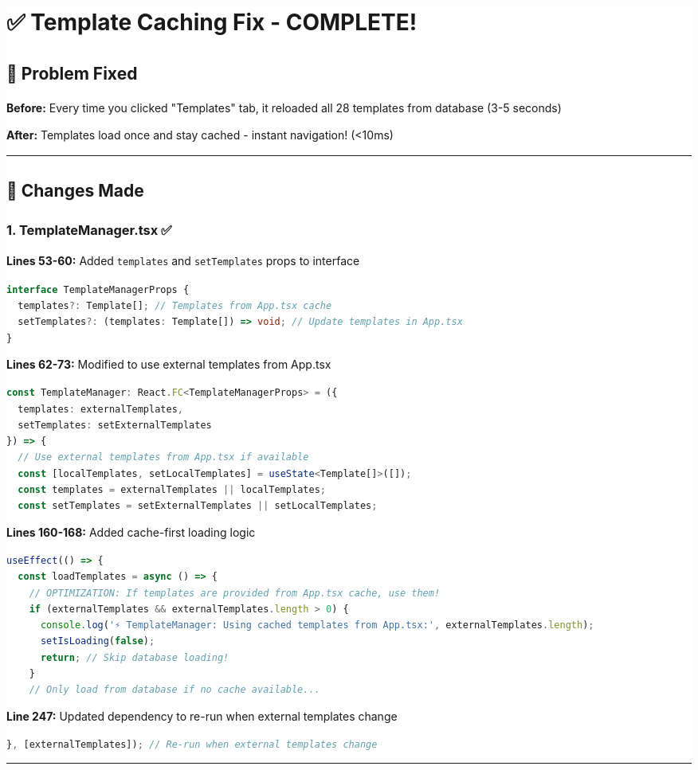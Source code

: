 # ✅ Template Caching Fix - COMPLETE!

## 🎯 Problem Fixed

**Before:** Every time you clicked "Templates" tab, it reloaded all 28 templates from database (3-5 seconds)

**After:** Templates load once and stay cached - instant navigation! (<10ms)

---

## 🔧 Changes Made

### 1. **TemplateManager.tsx** ✅
**Lines 53-60:** Added `templates` and `setTemplates` props to interface
```typescript
interface TemplateManagerProps {
  templates?: Template[]; // Templates from App.tsx cache
  setTemplates?: (templates: Template[]) => void; // Update templates in App.tsx
}
```

**Lines 62-73:** Modified to use external templates from App.tsx
```typescript
const TemplateManager: React.FC<TemplateManagerProps> = ({ 
  templates: externalTemplates,
  setTemplates: setExternalTemplates
}) => {
  // Use external templates from App.tsx if available
  const [localTemplates, setLocalTemplates] = useState<Template[]>([]);
  const templates = externalTemplates || localTemplates;
  const setTemplates = setExternalTemplates || setLocalTemplates;
```

**Lines 160-168:** Added cache-first loading logic
```typescript
useEffect(() => {
  const loadTemplates = async () => {
    // OPTIMIZATION: If templates are provided from App.tsx cache, use them!
    if (externalTemplates && externalTemplates.length > 0) {
      console.log('⚡ TemplateManager: Using cached templates from App.tsx:', externalTemplates.length);
      setIsLoading(false);
      return; // Skip database loading!
    }
    // Only load from database if no cache available...
```

**Line 247:** Updated dependency to re-run when external templates change
```typescript
}, [externalTemplates]); // Re-run when external templates change
```

---